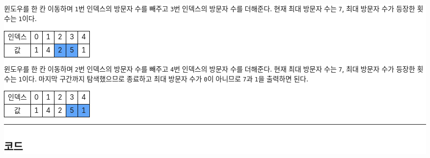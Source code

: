 윈도우를 한 칸 이동하며 `1`번 인덱스의 방문자 수를 빼주고 `3`번 인덱스의 방문자 수를 더해준다. 현재 최대 방문자 수는 `7`, 최대 방문자 수가 등장한 횟수는 `1`이다.

<div>
	<table style="border-collapse:collapse; width:100%; text-align:center; table-layout:fixed;">
		<tr>
			<td style="border:1px solid black;">인덱스</td>
			<td style="border:1px solid black;">0</td>
			<td style="border:1px solid black;">1</td>
			<td style="border:1px solid black;">2</td>
			<td style="border:1px solid black;">3</td>
			<td style="border:1px solid black;">4</td>
		</tr>
		<tr>
			<td style="border:1px solid black;">값</td>
			<td style="border:1px solid black;">1</td>
			<td style="border:1px solid black;">4</td>
			<td style="border:1px solid black; background-color:#60a5fa;">2</td>
			<td style="border:1px solid black; background-color:#60a5fa;">5</td>
			<td style="border:1px solid black;">1</td>
		</tr>
	</table>
</div>

윈도우를 한 칸 이동하며 `2`번 인덱스의 방문자 수를 빼주고 `4`번 인덱스의 방문자 수를 더해준다. 현재 최대 방문자 수는 `7`, 최대 방문자 수가 등장한 횟수는 `1`이다. 마지막 구간까지 탐색했으므로 종료하고 최대 방문자 수가 `0`이 아니므로 `7`과 `1`을 출력하면 된다.

<div>
	<table style="border-collapse:collapse; width:100%; text-align:center; table-layout:fixed;">
		<tr>
			<td style="border:1px solid black;">인덱스</td>
			<td style="border:1px solid black;">0</td>
			<td style="border:1px solid black;">1</td>
			<td style="border:1px solid black;">2</td>
			<td style="border:1px solid black;">3</td>
			<td style="border:1px solid black;">4</td>
		</tr>
		<tr>
			<td style="border:1px solid black;">값</td>
			<td style="border:1px solid black;">1</td>
			<td style="border:1px solid black;">4</td>
			<td style="border:1px solid black;">2</td>
			<td style="border:1px solid black; background-color:#60a5fa;">5</td>
			<td style="border:1px solid black; background-color:#60a5fa;">1</td>
		</tr>
	</table>
</div>

---

## 코드
